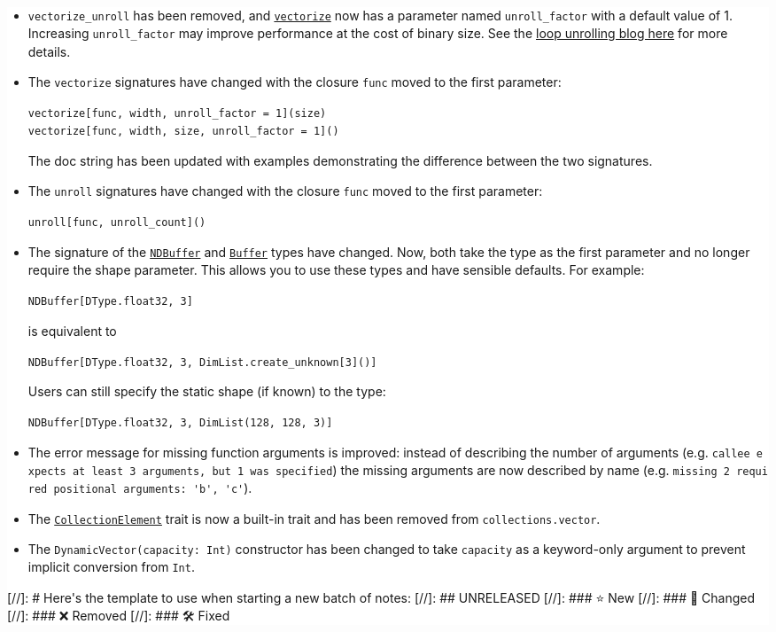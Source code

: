 - `vectorize_unroll` has been removed, and
  [`vectorize`](/mojo/stdlib/algorithm/functional#vectorize) now has a parameter
  named `unroll_factor` with a default value of 1. Increasing `unroll_factor`
  may improve performance at the cost of binary size. See the
  [loop unrolling blog here](https://www.modular.com/blog/what-is-loop-unrolling-how-you-can-speed-up-mojo)
  for more details.

- The `vectorize` signatures have changed with the closure `func` moved to the
  first parameter:

  ```mojo
  vectorize[func, width, unroll_factor = 1](size)
  vectorize[func, width, size, unroll_factor = 1]()
  ```

  The doc string has been updated with examples demonstrating the difference
  between the two signatures.

- The `unroll` signatures have changed with the closure `func` moved to the
  first parameter:

  ```mojo
  unroll[func, unroll_count]()
  ```

- The signature of the [`NDBuffer`](/mojo/stdlib/memory/buffer#ndbuffer) and
  [`Buffer`](/mojo/stdlib/memory/buffer#buffer) types have changed. Now, both
  take the type as the first parameter and no longer require the shape
  parameter. This allows you to use these types and have sensible defaults.
  For example:

  ```mojo
  NDBuffer[DType.float32, 3]
  ```

  is equivalent to

  ```mojo
  NDBuffer[DType.float32, 3, DimList.create_unknown[3]()]
  ```

  Users can still specify the static shape (if known) to the type:

  ```mojo
  NDBuffer[DType.float32, 3, DimList(128, 128, 3)]
  ```

- The error message for missing function arguments is improved: instead of
  describing the number of arguments (e.g. `callee expects at least 3 arguments,
  but 1 was specified`) the missing arguments are now described by
  name (e.g. `missing 2 required positional arguments: 'b', 'c'`).

- The [`CollectionElement`](/mojo/stdlib/builtin/value#collectionelement) trait
  is now a built-in trait and has been removed from `collections.vector`.

- The `DynamicVector(capacity: Int)` constructor has been changed to take
  `capacity` as a keyword-only argument to prevent implicit conversion from
  `Int`.


[//]: # Here's the template to use when starting a new batch of notes:
[//]: ## UNRELEASED
[//]: ### ⭐️ New
[//]: ### 🦋 Changed
[//]: ### ❌ Removed
[//]: ### 🛠️ Fixed